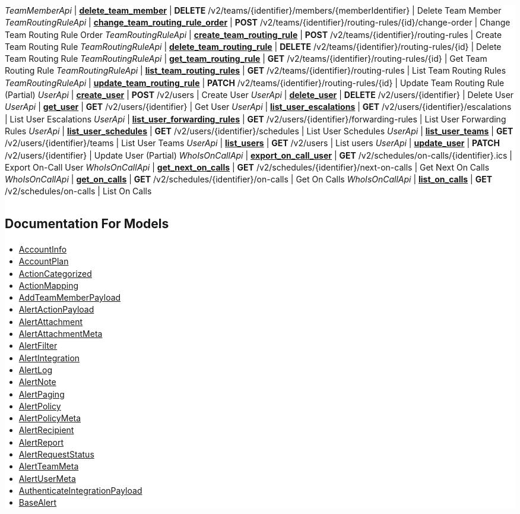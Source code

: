 *TeamMemberApi* | [**delete_team_member**](docs/TeamMemberApi.md#delete_team_member) | **DELETE** /v2/teams/{identifier}/members/{memberIdentifier} | Delete Team Member
*TeamRoutingRuleApi* | [**change_team_routing_rule_order**](docs/TeamRoutingRuleApi.md#change_team_routing_rule_order) | **POST** /v2/teams/{identifier}/routing-rules/{id}/change-order | Change Team Routing Rule Order
*TeamRoutingRuleApi* | [**create_team_routing_rule**](docs/TeamRoutingRuleApi.md#create_team_routing_rule) | **POST** /v2/teams/{identifier}/routing-rules | Create Team Routing Rule
*TeamRoutingRuleApi* | [**delete_team_routing_rule**](docs/TeamRoutingRuleApi.md#delete_team_routing_rule) | **DELETE** /v2/teams/{identifier}/routing-rules/{id} | Delete Team Routing Rule
*TeamRoutingRuleApi* | [**get_team_routing_rule**](docs/TeamRoutingRuleApi.md#get_team_routing_rule) | **GET** /v2/teams/{identifier}/routing-rules/{id} | Get Team Routing Rule
*TeamRoutingRuleApi* | [**list_team_routing_rules**](docs/TeamRoutingRuleApi.md#list_team_routing_rules) | **GET** /v2/teams/{identifier}/routing-rules | List Team Routing Rules
*TeamRoutingRuleApi* | [**update_team_routing_rule**](docs/TeamRoutingRuleApi.md#update_team_routing_rule) | **PATCH** /v2/teams/{identifier}/routing-rules/{id} | Update Team Routing Rule (Partial)
*UserApi* | [**create_user**](docs/UserApi.md#create_user) | **POST** /v2/users | Create User
*UserApi* | [**delete_user**](docs/UserApi.md#delete_user) | **DELETE** /v2/users/{identifier} | Delete User
*UserApi* | [**get_user**](docs/UserApi.md#get_user) | **GET** /v2/users/{identifier} | Get User
*UserApi* | [**list_user_escalations**](docs/UserApi.md#list_user_escalations) | **GET** /v2/users/{identifier}/escalations | List User Escalations
*UserApi* | [**list_user_forwarding_rules**](docs/UserApi.md#list_user_forwarding_rules) | **GET** /v2/users/{identifier}/forwarding-rules | List User Forwarding Rules
*UserApi* | [**list_user_schedules**](docs/UserApi.md#list_user_schedules) | **GET** /v2/users/{identifier}/schedules | List User Schedules
*UserApi* | [**list_user_teams**](docs/UserApi.md#list_user_teams) | **GET** /v2/users/{identifier}/teams | List User Teams
*UserApi* | [**list_users**](docs/UserApi.md#list_users) | **GET** /v2/users | List users
*UserApi* | [**update_user**](docs/UserApi.md#update_user) | **PATCH** /v2/users/{identifier} | Update User (Partial)
*WhoIsOnCallApi* | [**export_on_call_user**](docs/WhoIsOnCallApi.md#export_on_call_user) | **GET** /v2/schedules/on-calls/{identifier}.ics | Export On-Call User
*WhoIsOnCallApi* | [**get_next_on_calls**](docs/WhoIsOnCallApi.md#get_next_on_calls) | **GET** /v2/schedules/{identifier}/next-on-calls | Get Next On Calls
*WhoIsOnCallApi* | [**get_on_calls**](docs/WhoIsOnCallApi.md#get_on_calls) | **GET** /v2/schedules/{identifier}/on-calls | Get On Calls
*WhoIsOnCallApi* | [**list_on_calls**](docs/WhoIsOnCallApi.md#list_on_calls) | **GET** /v2/schedules/on-calls | List On Calls


## Documentation For Models

 - [AccountInfo](docs/AccountInfo.md)
 - [AccountPlan](docs/AccountPlan.md)
 - [ActionCategorized](docs/ActionCategorized.md)
 - [ActionMapping](docs/ActionMapping.md)
 - [AddTeamMemberPayload](docs/AddTeamMemberPayload.md)
 - [AlertActionPayload](docs/AlertActionPayload.md)
 - [AlertAttachment](docs/AlertAttachment.md)
 - [AlertAttachmentMeta](docs/AlertAttachmentMeta.md)
 - [AlertFilter](docs/AlertFilter.md)
 - [AlertIntegration](docs/AlertIntegration.md)
 - [AlertLog](docs/AlertLog.md)
 - [AlertNote](docs/AlertNote.md)
 - [AlertPaging](docs/AlertPaging.md)
 - [AlertPolicy](docs/AlertPolicy.md)
 - [AlertPolicyMeta](docs/AlertPolicyMeta.md)
 - [AlertRecipient](docs/AlertRecipient.md)
 - [AlertReport](docs/AlertReport.md)
 - [AlertRequestStatus](docs/AlertRequestStatus.md)
 - [AlertTeamMeta](docs/AlertTeamMeta.md)
 - [AlertUserMeta](docs/AlertUserMeta.md)
 - [AuthenticateIntegrationPayload](docs/AuthenticateIntegrationPayload.md)
 - [BaseAlert](docs/BaseAlert.md)